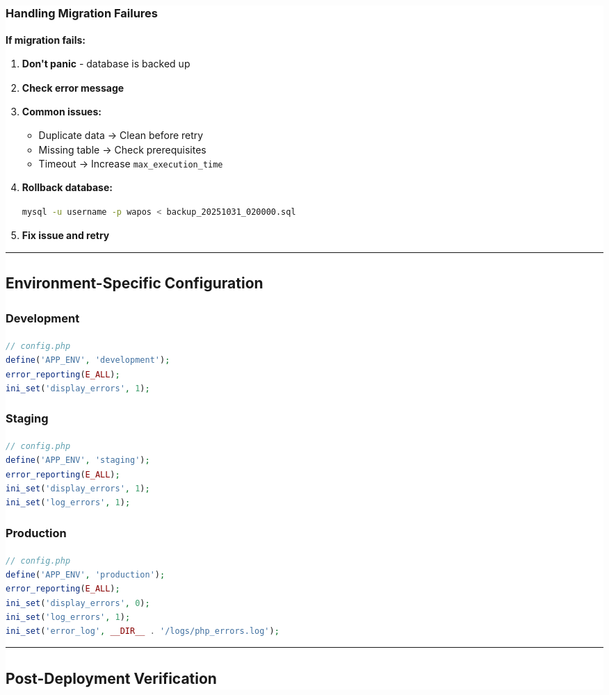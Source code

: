 ### Handling Migration Failures

**If migration fails:**

1. **Don't panic** - database is backed up
2. **Check error message**
3. **Common issues:**
   - Duplicate data → Clean before retry
   - Missing table → Check prerequisites
   - Timeout → Increase `max_execution_time`

4. **Rollback database:**
   ```bash
   mysql -u username -p wapos < backup_20251031_020000.sql
   ```

5. **Fix issue and retry**

---

## Environment-Specific Configuration

### Development

```php
// config.php
define('APP_ENV', 'development');
error_reporting(E_ALL);
ini_set('display_errors', 1);
```

### Staging

```php
// config.php
define('APP_ENV', 'staging');
error_reporting(E_ALL);
ini_set('display_errors', 1);
ini_set('log_errors', 1);
```

### Production

```php
// config.php
define('APP_ENV', 'production');
error_reporting(E_ALL);
ini_set('display_errors', 0);
ini_set('log_errors', 1);
ini_set('error_log', __DIR__ . '/logs/php_errors.log');
```

---

## Post-Deployment Verification
